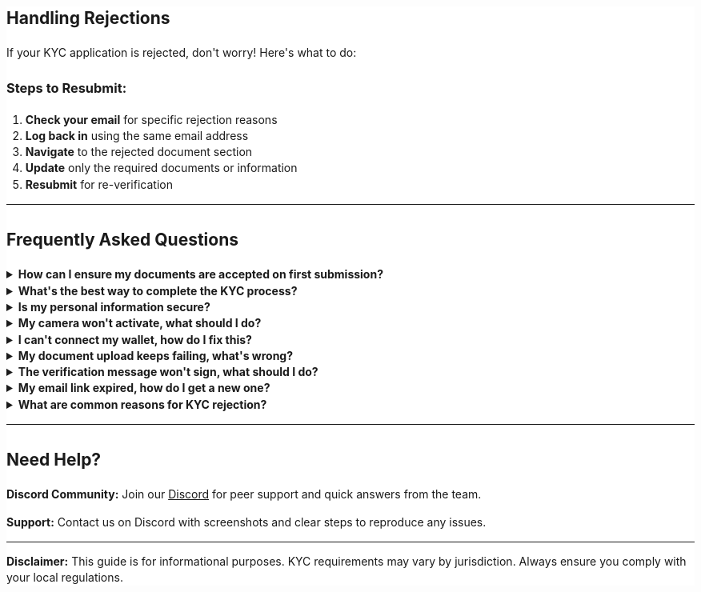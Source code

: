 
## Handling Rejections

If your KYC application is rejected, don't worry! Here's what to do:

### Steps to Resubmit:

1. **Check your email** for specific rejection reasons
2. **Log back in** using the same email address
3. **Navigate** to the rejected document section
4. **Update** only the required documents or information
5. **Resubmit** for re-verification

---

## Frequently Asked Questions

<details><summary><b>How can I ensure my documents are accepted on first submission?</b></summary></details>

<details><summary><b>What's the best way to complete the KYC process?</b></summary></details>

<details><summary><b>Is my personal information secure?</b></summary></details>

<details><summary><b>My camera won't activate, what should I do?</b></summary></details>

<details><summary><b>I can't connect my wallet, how do I fix this?</b></summary></details>

<details><summary><b>My document upload keeps failing, what's wrong?</b></summary></details>

<details><summary><b>The verification message won't sign, what should I do?</b></summary></details>

<details><summary><b>My email link expired, how do I get a new one?</b></summary></details>

<details><summary><b>What are common reasons for KYC rejection?</b></summary></details>

---

## Need Help?

**Discord Community:** Join our [Discord](https://discord.gg/0glabs) for peer support and quick answers from the team.

**Support:** Contact us on Discord with screenshots and clear steps to reproduce any issues.

---

**Disclaimer:** This guide is for informational purposes. KYC requirements may vary by jurisdiction. Always ensure you comply with your local regulations.